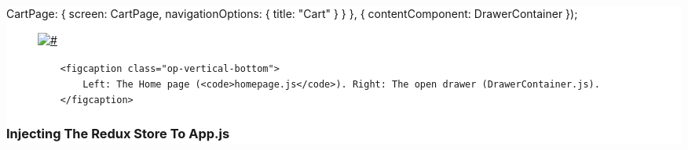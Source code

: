  CartPage: {
   screen: CartPage,
   navigationOptions: {
     title: "Cart"
   }
 }
}, {
   contentComponent: DrawerContainer
 });
</code></pre>











<figure >
	<a href="https://cloud.netlifyusercontent.com/assets/344dbf88-fdf9-42bb-adb4-46f01eedd629/d4e13814-f0e4-4401-9c46-f791ab472835/rn-wc-store-home-screen-drawer.png">
		<img
			srcset="https://res.cloudinary.com/indysigner/image/fetch/f_auto,q_auto/w_400/https://cloud.netlifyusercontent.com/assets/344dbf88-fdf9-42bb-adb4-46f01eedd629/d4e13814-f0e4-4401-9c46-f791ab472835/rn-wc-store-home-screen-drawer.png 400w,
			        https://res.cloudinary.com/indysigner/image/fetch/f_auto,q_auto/w_800/https://cloud.netlifyusercontent.com/assets/344dbf88-fdf9-42bb-adb4-46f01eedd629/d4e13814-f0e4-4401-9c46-f791ab472835/rn-wc-store-home-screen-drawer.png 800w,
			        https://res.cloudinary.com/indysigner/image/fetch/f_auto,q_auto/w_1200/https://cloud.netlifyusercontent.com/assets/344dbf88-fdf9-42bb-adb4-46f01eedd629/d4e13814-f0e4-4401-9c46-f791ab472835/rn-wc-store-home-screen-drawer.png 1200w,
			        https://res.cloudinary.com/indysigner/image/fetch/f_auto,q_auto/w_1600/https://cloud.netlifyusercontent.com/assets/344dbf88-fdf9-42bb-adb4-46f01eedd629/d4e13814-f0e4-4401-9c46-f791ab472835/rn-wc-store-home-screen-drawer.png 1600w,
			        https://res.cloudinary.com/indysigner/image/fetch/f_auto,q_auto/w_2000/https://cloud.netlifyusercontent.com/assets/344dbf88-fdf9-42bb-adb4-46f01eedd629/d4e13814-f0e4-4401-9c46-f791ab472835/rn-wc-store-home-screen-drawer.png 2000w"
			src="https://res.cloudinary.com/indysigner/image/fetch/f_auto,q_auto/w_400/https://cloud.netlifyusercontent.com/assets/344dbf88-fdf9-42bb-adb4-46f01eedd629/d4e13814-f0e4-4401-9c46-f791ab472835/rn-wc-store-home-screen-drawer.png"
			sizes="100vw"
			alt="#"
		/>
	</a>

	
		<figcaption class="op-vertical-bottom">
			Left: The Home page (<code>homepage.js</code>). Right: The open drawer (DrawerContainer.js).
		</figcaption>
	
</figure>


<h3>Injecting The Redux Store To App.js</h3>
